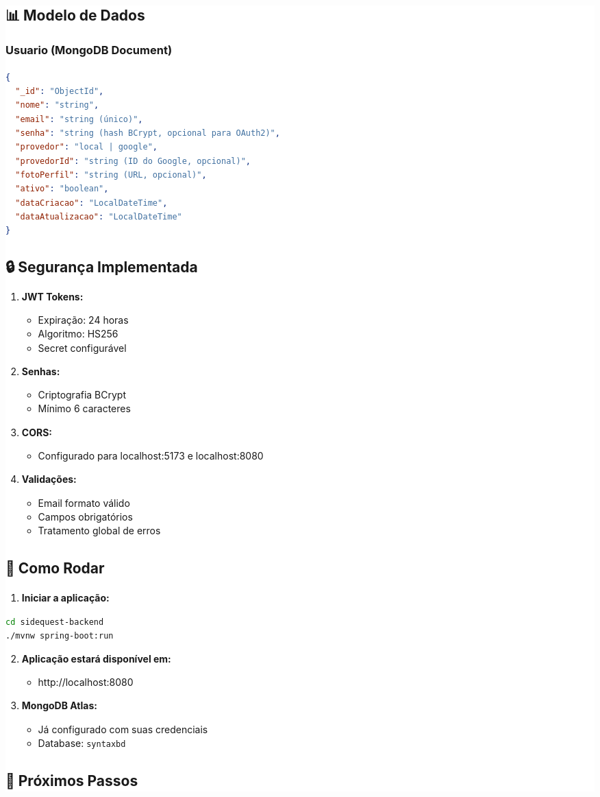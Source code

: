 ## 📊 Modelo de Dados

### Usuario (MongoDB Document)
```json
{
  "_id": "ObjectId",
  "nome": "string",
  "email": "string (único)",
  "senha": "string (hash BCrypt, opcional para OAuth2)",
  "provedor": "local | google",
  "provedorId": "string (ID do Google, opcional)",
  "fotoPerfil": "string (URL, opcional)",
  "ativo": "boolean",
  "dataCriacao": "LocalDateTime",
  "dataAtualizacao": "LocalDateTime"
}
```

## 🔒 Segurança Implementada

1. **JWT Tokens:**
   - Expiração: 24 horas
   - Algoritmo: HS256
   - Secret configurável

2. **Senhas:**
   - Criptografia BCrypt
   - Mínimo 6 caracteres

3. **CORS:**
   - Configurado para localhost:5173 e localhost:8080

4. **Validações:**
   - Email formato válido
   - Campos obrigatórios
   - Tratamento global de erros

## 🚀 Como Rodar

1. **Iniciar a aplicação:**
```bash
cd sidequest-backend
./mvnw spring-boot:run
```

2. **Aplicação estará disponível em:**
   - http://localhost:8080

3. **MongoDB Atlas:**
   - Já configurado com suas credenciais
   - Database: `syntaxbd`

## 📝 Próximos Passos
